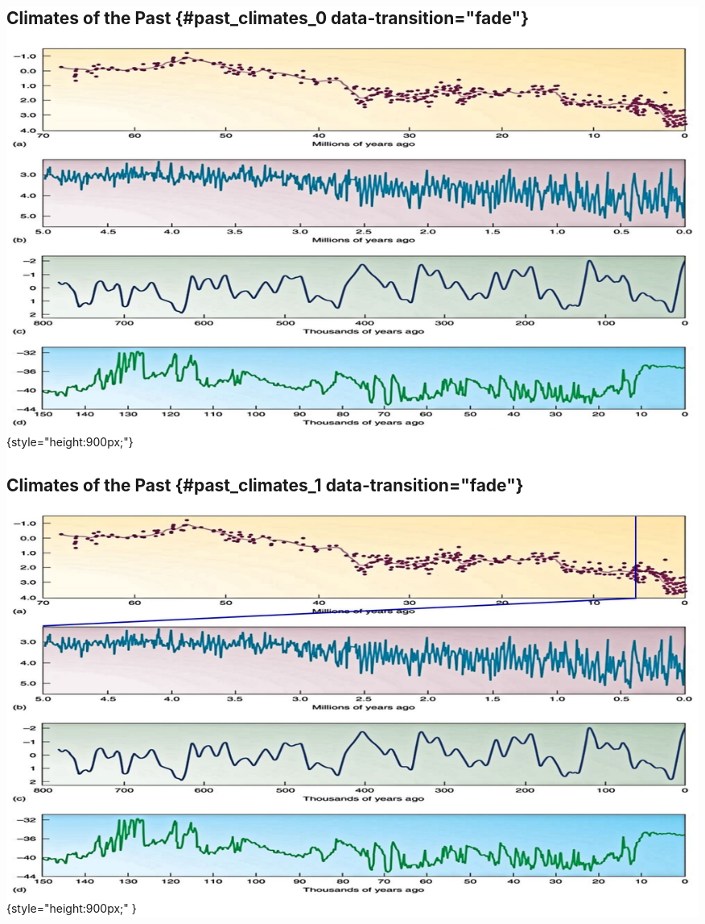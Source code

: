 ## Climates of the Past  {#past_climates_0 data-transition="fade"}

![Climate in deep time](assets/images/deep_climate_0.jpg){style="height:900px;"}

## Climates of the Past  {#past_climates_1 data-transition="fade"}

![Climate in deep time](assets/images/deep_climate_1.jpg){style="height:900px;" }

